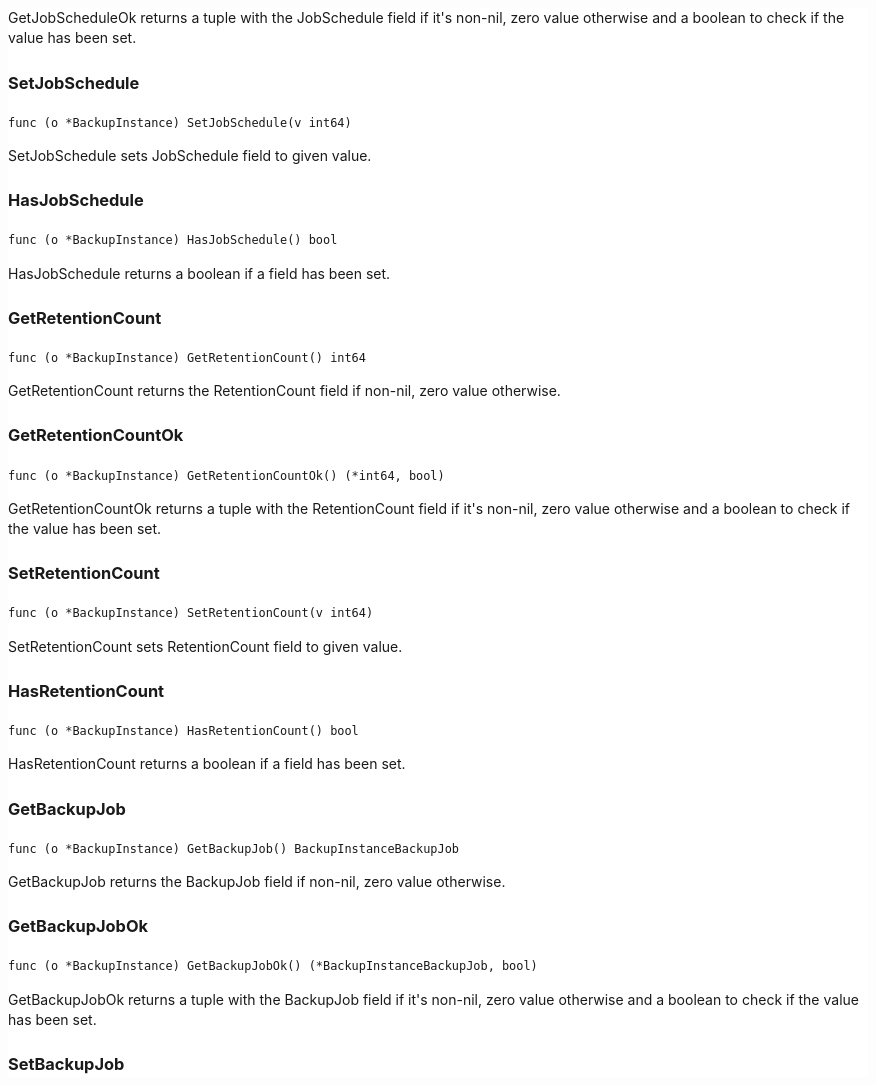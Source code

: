 GetJobScheduleOk returns a tuple with the JobSchedule field if it's non-nil, zero value otherwise
and a boolean to check if the value has been set.

### SetJobSchedule

`func (o *BackupInstance) SetJobSchedule(v int64)`

SetJobSchedule sets JobSchedule field to given value.

### HasJobSchedule

`func (o *BackupInstance) HasJobSchedule() bool`

HasJobSchedule returns a boolean if a field has been set.

### GetRetentionCount

`func (o *BackupInstance) GetRetentionCount() int64`

GetRetentionCount returns the RetentionCount field if non-nil, zero value otherwise.

### GetRetentionCountOk

`func (o *BackupInstance) GetRetentionCountOk() (*int64, bool)`

GetRetentionCountOk returns a tuple with the RetentionCount field if it's non-nil, zero value otherwise
and a boolean to check if the value has been set.

### SetRetentionCount

`func (o *BackupInstance) SetRetentionCount(v int64)`

SetRetentionCount sets RetentionCount field to given value.

### HasRetentionCount

`func (o *BackupInstance) HasRetentionCount() bool`

HasRetentionCount returns a boolean if a field has been set.

### GetBackupJob

`func (o *BackupInstance) GetBackupJob() BackupInstanceBackupJob`

GetBackupJob returns the BackupJob field if non-nil, zero value otherwise.

### GetBackupJobOk

`func (o *BackupInstance) GetBackupJobOk() (*BackupInstanceBackupJob, bool)`

GetBackupJobOk returns a tuple with the BackupJob field if it's non-nil, zero value otherwise
and a boolean to check if the value has been set.

### SetBackupJob
